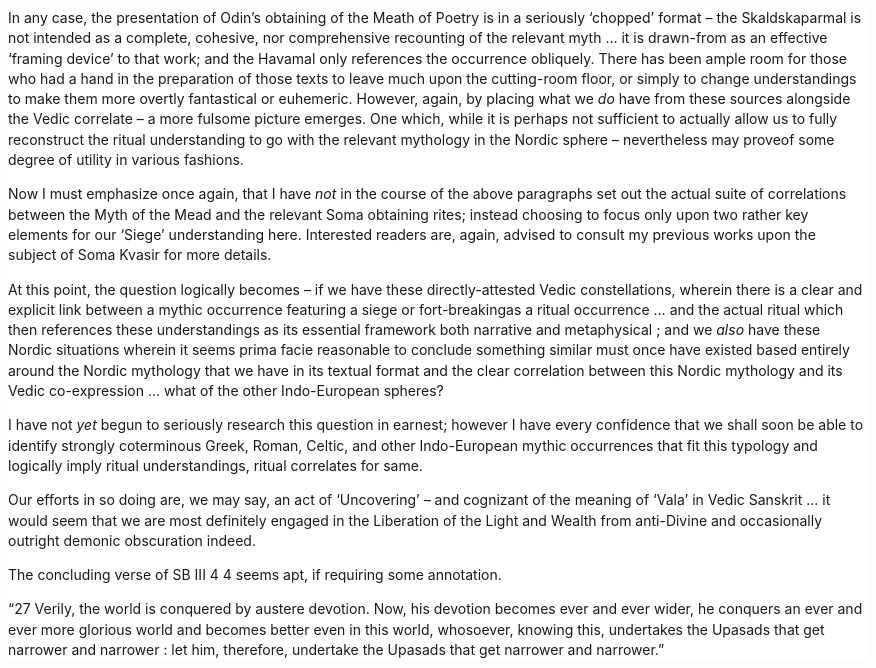 In any case, the presentation of Odin’s obtaining of the Meath of Poetry
is in a seriously ‘chopped’ format – the Skaldskaparmal is not intended
as a complete, cohesive, nor comprehensive recounting of the relevant
myth … it is drawn-from as an effective ‘framing device’ to that work;
and the Havamal only references the occurrence obliquely. There has been
ample room for those who had a hand in the preparation of those texts to
leave much upon the cutting-room floor, or simply to change
understandings to make them more overtly fantastical or euhemeric.
However, again, by placing what we *do* have from these sources
alongside the Vedic correlate – a more fulsome picture emerges. One
which, while it is perhaps not sufficient to actually allow us to fully
reconstruct the ritual understanding to go with the relevant mythology
in the Nordic sphere – nevertheless may proveof some degree of utility
in various fashions.

Now I must emphasize once again, that I have *not* in the course of the
above paragraphs set out the actual suite of correlations between the
Myth of the Mead and the relevant Soma obtaining rites; instead choosing
to focus only upon two rather key elements for our ‘Siege’ understanding
here. Interested readers are, again, advised to consult my previous
works upon the subject of Soma Kvasir for more details.

At this point, the question logically becomes – if we have these
directly-attested Vedic constellations, wherein there is a clear and
explicit link between a mythic occurrence featuring a siege or
fort-breakingas a ritual occurrence … and the actual ritual which then
references these understandings as its essential framework both
narrative and metaphysical ; and we *also* have these Nordic situations
wherein it seems prima facie reasonable to conclude something similar
must once have existed based entirely around the Nordic mythology that
we have in its textual format and the clear correlation between this
Nordic mythology and its Vedic co-expression … what of the other
Indo-European spheres?

I have not *yet* begun to seriously research this question in earnest;
however I have every confidence that we shall soon be able to identify
strongly coterminous Greek, Roman, Celtic, and other Indo-European
mythic occurrences that fit this typology and logically imply ritual
understandings, ritual correlates for same.

Our efforts in so doing are, we may say, an act of ‘Uncovering’ – and
cognizant of the meaning of ‘Vala’ in Vedic Sanskrit … it would seem
that we are most definitely engaged in the Liberation of the Light and
Wealth from anti-Divine and occasionally outright demonic obscuration
indeed.

The concluding verse of SB III 4 4 seems apt, if requiring some
annotation.

“27 Verily, the world is conquered by austere devotion. Now, his
devotion becomes ever and ever wider, he conquers an ever and ever more
glorious world and becomes better even in this world, whosoever, knowing
this, undertakes the Upasads that get narrower and narrower : let him,
therefore, undertake the Upasads that get narrower and narrower.”
